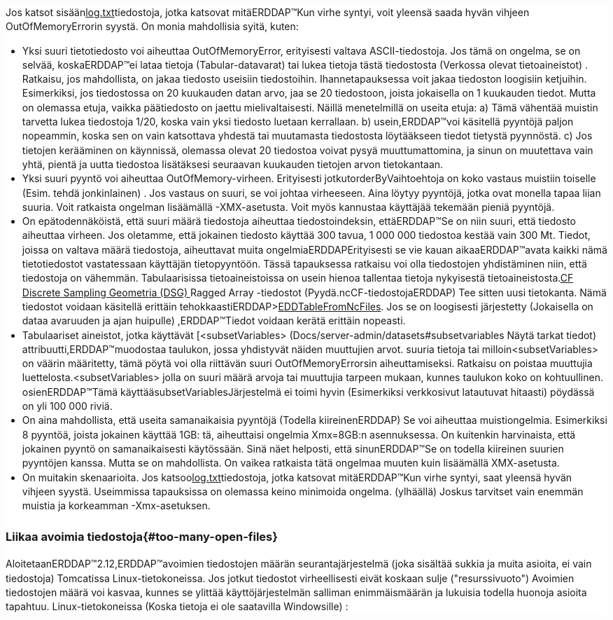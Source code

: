 Jos katsot sisään[log.txt](#log)tiedostoja, jotka katsovat mitäERDDAP™Kun virhe syntyi, voit yleensä saada hyvän vihjeen OutOfMemoryErrorin syystä. On monia mahdollisia syitä, kuten:

* Yksi suuri tietotiedosto voi aiheuttaa OutOfMemoryError, erityisesti valtava ASCII-tiedostoja. Jos tämä on ongelma, se on selvää, koskaERDDAP™ei lataa tietoja (Tabular-datavarat) tai lukea tietoja tästä tiedostosta (Verkossa olevat tietoaineistot) . Ratkaisu, jos mahdollista, on jakaa tiedosto useisiin tiedostoihin. Ihannetapauksessa voit jakaa tiedoston loogisiin ketjuihin. Esimerkiksi, jos tiedostossa on 20 kuukauden datan arvo, jaa se 20 tiedostoon, joista jokaisella on 1 kuukauden tiedot. Mutta on olemassa etuja, vaikka päätiedosto on jaettu mielivaltaisesti. Näillä menetelmillä on useita etuja: a) Tämä vähentää muistin tarvetta lukea tiedostoja 1/20, koska vain yksi tiedosto luetaan kerrallaan. b) usein,ERDDAP™voi käsitellä pyyntöjä paljon nopeammin, koska sen on vain katsottava yhdestä tai muutamasta tiedostosta löytääkseen tiedot tietystä pyynnöstä. c) Jos tietojen kerääminen on käynnissä, olemassa olevat 20 tiedostoa voivat pysyä muuttumattomina, ja sinun on muutettava vain yhtä, pientä ja uutta tiedostoa lisätäksesi seuraavan kuukauden tietojen arvon tietokantaan.
* Yksi suuri pyyntö voi aiheuttaa OutOfMemory-virheen. Erityisesti jotkutorderByVaihtoehtoja on koko vastaus muistiin toiselle (Esim. tehdä jonkinlainen) . Jos vastaus on suuri, se voi johtaa virheeseen. Aina löytyy pyyntöjä, jotka ovat monella tapaa liian suuria. Voit ratkaista ongelman lisäämällä -XMX-asetusta. Voit myös kannustaa käyttäjää tekemään pieniä pyyntöjä.
* On epätodennäköistä, että suuri määrä tiedostoja aiheuttaa tiedostoindeksin, ettäERDDAP™Se on niin suuri, että tiedosto aiheuttaa virheen. Jos oletamme, että jokainen tiedosto käyttää 300 tavua, 1 000 000 tiedostoa kestää vain 300 Mt. Tiedot, joissa on valtava määrä tiedostoja, aiheuttavat muita ongelmiaERDDAPErityisesti se vie kauan aikaaERDDAP™avata kaikki nämä tietotiedostot vastatessaan käyttäjän tietopyyntöön. Tässä tapauksessa ratkaisu voi olla tiedostojen yhdistäminen niin, että tiedostoja on vähemmän. Tabulaarisissa tietoaineistoissa on usein hienoa tallentaa tietoja nykyisestä tietoaineistosta.[CF Discrete Sampling Geometria (DSG) ](https://cfconventions.org/Data/cf-conventions/cf-conventions-1.8/cf-conventions.html#discrete-sampling-geometries)Ragged Array -tiedostot (Pyydä.ncCF-tiedostojaERDDAP) Tee sitten uusi tietokanta. Nämä tiedostot voidaan käsitellä erittäin tehokkaastiERDDAP&gt;[EDDTableFromNcFiles](/docs/server-admin/datasets#eddtablefromnccffiles). Jos se on loogisesti järjestetty (Jokaisella on dataa avaruuden ja ajan huipulle) ,ERDDAP™Tiedot voidaan kerätä erittäin nopeasti.
* Tabulaariset aineistot, jotka käyttävät [&lt;subsetVariables&gt; (Docs/server-admin/datasets#subsetvariables Näytä tarkat tiedot) attribuutti,ERDDAP™muodostaa taulukon, jossa yhdistyvät näiden muuttujien arvot. suuria tietoja tai milloin&lt;subsetVariables&gt; on väärin määritetty, tämä pöytä voi olla riittävän suuri OutOfMemoryErrorsin aiheuttamiseksi. Ratkaisu on poistaa muuttujia luettelosta.&lt;subsetVariables&gt; jolla on suuri määrä arvoja tai muuttujia tarpeen mukaan, kunnes taulukon koko on kohtuullinen. osienERDDAP™Tämä käyttääsubsetVariablesJärjestelmä ei toimi hyvin (Esimerkiksi verkkosivut latautuvat hitaasti) pöydässä on yli 100 000 riviä.
* On aina mahdollista, että useita samanaikaisia pyyntöjä (Todella kiireinenERDDAP) Se voi aiheuttaa muistiongelmia. Esimerkiksi 8 pyyntöä, joista jokainen käyttää 1GB: tä, aiheuttaisi ongelmia Xmx=8GB:n asennuksessa. On kuitenkin harvinaista, että jokainen pyyntö on samanaikaisesti käytössään. Sinä näet helposti, että sinunERDDAP™Se on todella kiireinen suurien pyyntöjen kanssa. Mutta se on mahdollista. On vaikea ratkaista tätä ongelmaa muuten kuin lisäämällä XMX-asetusta.
* On muitakin skenaarioita. Jos katsoo[log.txt](#log)tiedostoja, jotka katsovat mitäERDDAP™Kun virhe syntyi, saat yleensä hyvän vihjeen syystä. Useimmissa tapauksissa on olemassa keino minimoida ongelma. (ylhäällä) Joskus tarvitset vain enemmän muistia ja korkeamman -Xmx-asetuksen.
         
### Liikaa avoimia tiedostoja{#too-many-open-files} 
AloitetaanERDDAP™2.12,ERDDAP™avoimien tiedostojen määrän seurantajärjestelmä (joka sisältää sukkia ja muita asioita, ei vain tiedostoja) Tomcatissa Linux-tietokoneissa. Jos jotkut tiedostot virheellisesti eivät koskaan sulje ("resurssivuoto") Avoimien tiedostojen määrä voi kasvaa, kunnes se ylittää käyttöjärjestelmän salliman enimmäismäärän ja lukuisia todella huonoja asioita tapahtuu. Linux-tietokoneissa (Koska tietoja ei ole saatavilla Windowsille) :
